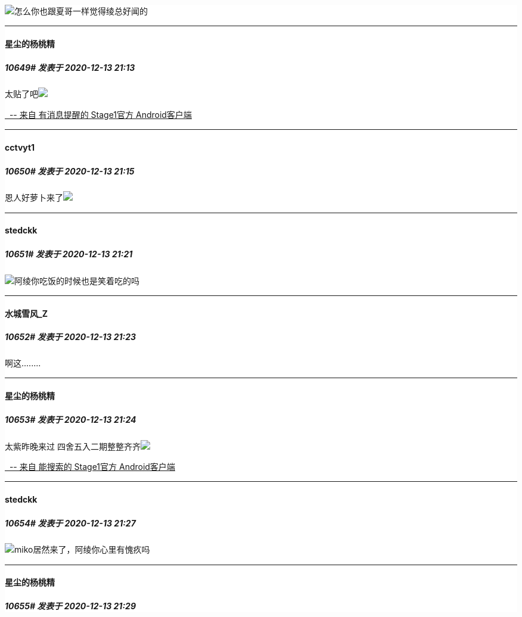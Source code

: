 <img src="https://static.saraba1st.com/image/smiley/face2017/067.png" referrerpolicy="no-referrer">怎么你也跟夏哥一样觉得绫总好闻的

*****

####  星尘的杨桃精  
##### 10649#       发表于 2020-12-13 21:13

太贴了吧<img src="https://static.saraba1st.com/image/smiley/face2017/070.png" referrerpolicy="no-referrer">

[  -- 来自 有消息提醒的 Stage1官方 Android客户端](https://www.coolapk.com/apk/140634)

*****

####  cctvyt1  
##### 10650#       发表于 2020-12-13 21:15

恩人好萝卜来了<img src="https://static.saraba1st.com/image/smiley/face2017/072.png" referrerpolicy="no-referrer">



*****

####  stedckk  
##### 10651#       发表于 2020-12-13 21:21

<img src="https://static.saraba1st.com/image/smiley/face2017/067.png" referrerpolicy="no-referrer">阿绫你吃饭的时候也是笑着吃的吗

*****

####  水城雪风_Z  
##### 10652#       发表于 2020-12-13 21:23

啊这........

*****

####  星尘的杨桃精  
##### 10653#       发表于 2020-12-13 21:24

太紫昨晚来过 四舍五入二期整整齐齐<img src="https://static.saraba1st.com/image/smiley/face2017/067.png" referrerpolicy="no-referrer">

[  -- 来自 能搜索的 Stage1官方 Android客户端](https://www.coolapk.com/apk/140634)

*****

####  stedckk  
##### 10654#       发表于 2020-12-13 21:27

<img src="https://static.saraba1st.com/image/smiley/face2017/068.png" referrerpolicy="no-referrer">miko居然来了，阿绫你心里有愧疚吗

*****

####  星尘的杨桃精  
##### 10655#       发表于 2020-12-13 21:29
